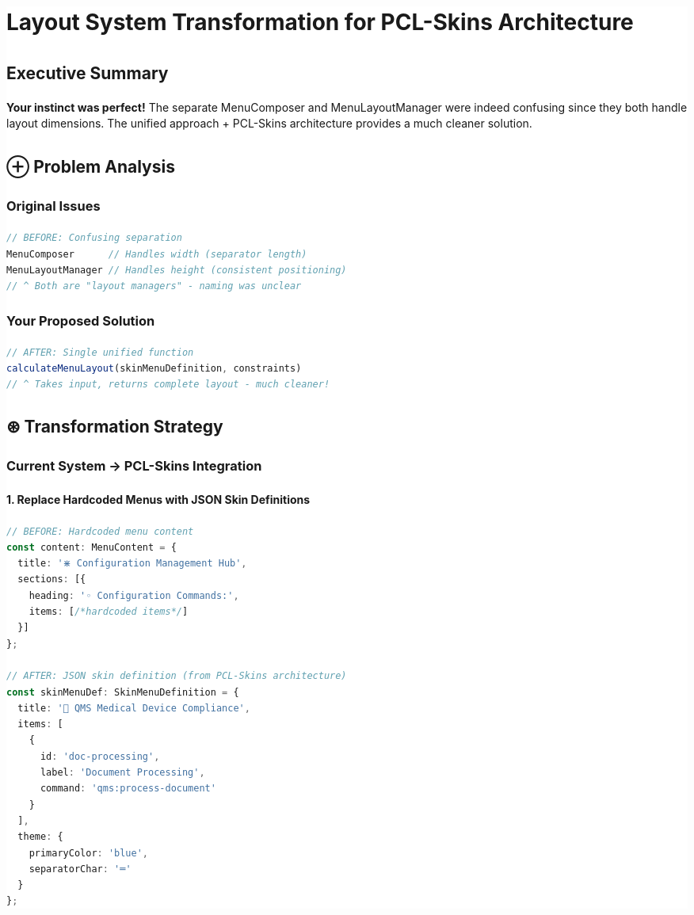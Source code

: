

# Layout System Transformation for PCL-Skins Architecture

## Executive Summary

**Your instinct was perfect!** The separate MenuComposer and MenuLayoutManager were indeed confusing since they both handle layout dimensions. The unified approach + PCL-Skins architecture provides a much cleaner solution.

## ⊕ Problem Analysis

### Original Issues
```typescript
// BEFORE: Confusing separation
MenuComposer      // Handles width (separator length) 
MenuLayoutManager // Handles height (consistent positioning)
// ^ Both are "layout managers" - naming was unclear
```

### Your Proposed Solution  
```typescript
// AFTER: Single unified function
calculateMenuLayout(skinMenuDefinition, constraints)
// ^ Takes input, returns complete layout - much cleaner!
```

## ⊛ Transformation Strategy

### Current System → PCL-Skins Integration

#### **1. Replace Hardcoded Menus with JSON Skin Definitions**

```typescript
// BEFORE: Hardcoded menu content
const content: MenuContent = {
  title: '⋇ Configuration Management Hub',
  sections: [{ 
    heading: '◦ Configuration Commands:',
    items: [/*hardcoded items*/] 
  }]
};

// AFTER: JSON skin definition (from PCL-Skins architecture)
const skinMenuDef: SkinMenuDefinition = {
  title: '🏥 QMS Medical Device Compliance', 
  items: [
    {
      id: 'doc-processing',
      label: 'Document Processing', 
      command: 'qms:process-document'
    }
  ],
  theme: {
    primaryColor: 'blue',
    separatorChar: '═'
  }
};
```
